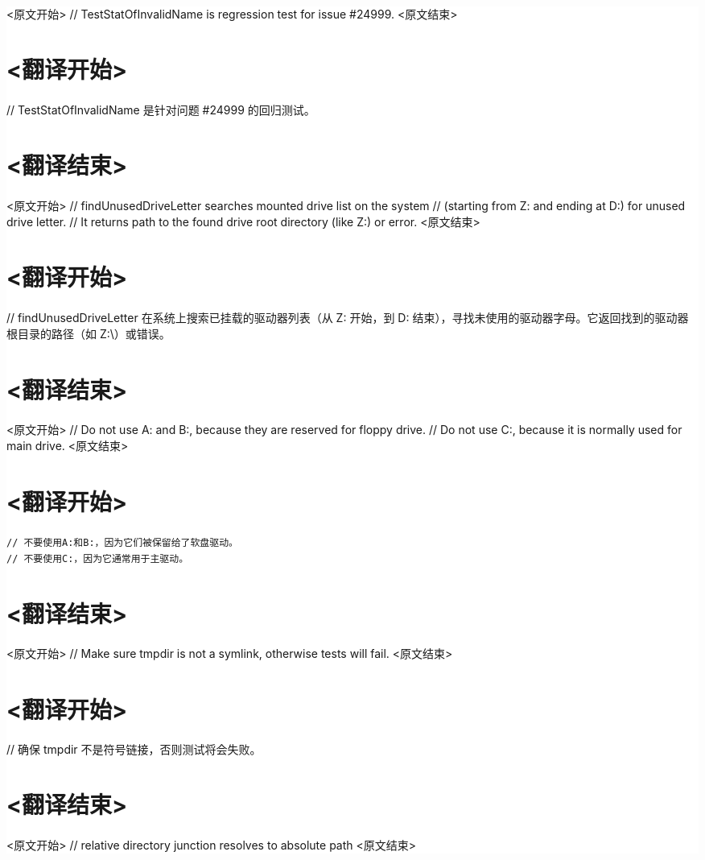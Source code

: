 
<原文开始>
// TestStatOfInvalidName is regression test for issue #24999.
<原文结束>

# <翻译开始>
// TestStatOfInvalidName 是针对问题 #24999 的回归测试。
# <翻译结束>


<原文开始>
// findUnusedDriveLetter searches mounted drive list on the system
// (starting from Z: and ending at D:) for unused drive letter.
// It returns path to the found drive root directory (like Z:\) or error.
<原文结束>

# <翻译开始>
// findUnusedDriveLetter 在系统上搜索已挂载的驱动器列表（从 Z: 开始，到 D: 结束），寻找未使用的驱动器字母。它返回找到的驱动器根目录的路径（如 Z:\）或错误。
# <翻译结束>


<原文开始>
	// Do not use A: and B:, because they are reserved for floppy drive.
	// Do not use C:, because it is normally used for main drive.
<原文结束>

# <翻译开始>
	// 不要使用A:和B:，因为它们被保留给了软盘驱动。
	// 不要使用C:，因为它通常用于主驱动。
# <翻译结束>


<原文开始>
// Make sure tmpdir is not a symlink, otherwise tests will fail.
<原文结束>

# <翻译开始>
// 确保 tmpdir 不是符号链接，否则测试将会失败。
# <翻译结束>


<原文开始>
// relative directory junction resolves to absolute path
<原文结束>

